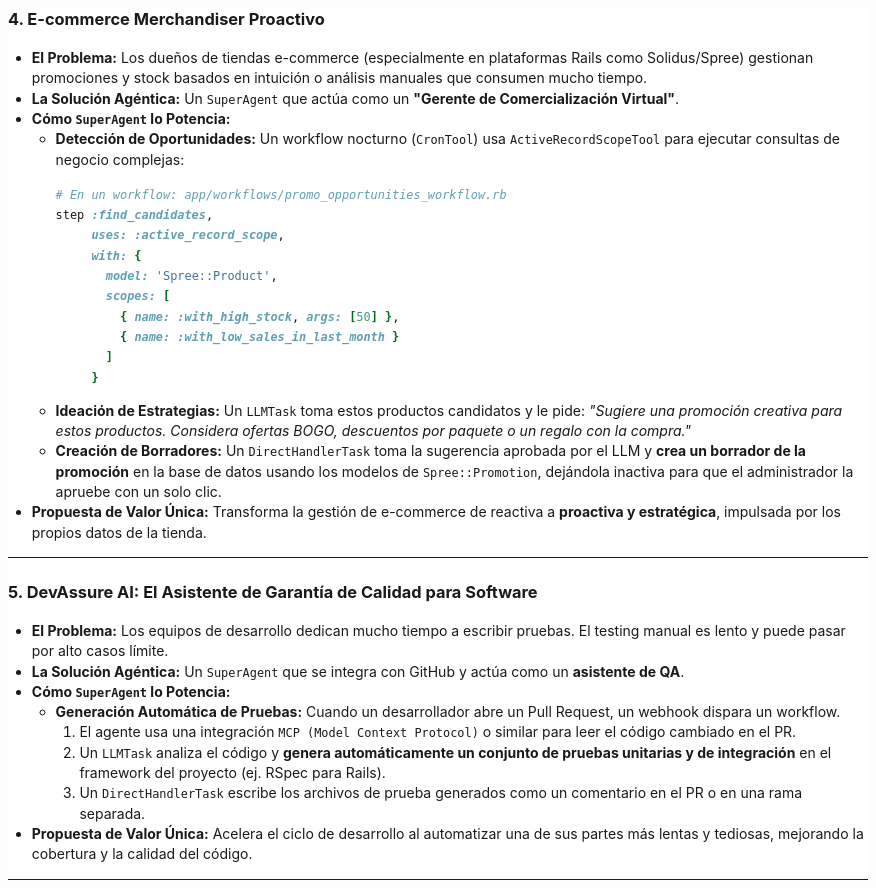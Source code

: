 
### 4. E-commerce Merchandiser Proactivo

*   **El Problema:** Los dueños de tiendas e-commerce (especialmente en plataformas Rails como Solidus/Spree) gestionan promociones y stock basados en intuición o análisis manuales que consumen mucho tiempo.
*   **La Solución Agéntica:** Un `SuperAgent` que actúa como un **"Gerente de Comercialización Virtual"**.
*   **Cómo `SuperAgent` lo Potencia:**
    *   **Detección de Oportunidades:** Un workflow nocturno (`CronTool`) usa `ActiveRecordScopeTool` para ejecutar consultas de negocio complejas:
        ```ruby
        # En un workflow: app/workflows/promo_opportunities_workflow.rb
        step :find_candidates,
             uses: :active_record_scope,
             with: {
               model: 'Spree::Product',
               scopes: [
                 { name: :with_high_stock, args: [50] },
                 { name: :with_low_sales_in_last_month }
               ]
             }
        ```
    *   **Ideación de Estrategias:** Un `LLMTask` toma estos productos candidatos y le pide: *"Sugiere una promoción creativa para estos productos. Considera ofertas BOGO, descuentos por paquete o un regalo con la compra."*
    *   **Creación de Borradores:** Un `DirectHandlerTask` toma la sugerencia aprobada por el LLM y **crea un borrador de la promoción** en la base de datos usando los modelos de `Spree::Promotion`, dejándola inactiva para que el administrador la apruebe con un solo clic.
*   **Propuesta de Valor Única:** Transforma la gestión de e-commerce de reactiva a **proactiva y estratégica**, impulsada por los propios datos de la tienda.

---

### 5. DevAssure AI: El Asistente de Garantía de Calidad para Software

*   **El Problema:** Los equipos de desarrollo dedican mucho tiempo a escribir pruebas. El testing manual es lento y puede pasar por alto casos límite.
*   **La Solución Agéntica:** Un `SuperAgent` que se integra con GitHub y actúa como un **asistente de QA**.
*   **Cómo `SuperAgent` lo Potencia:**
    *   **Generación Automática de Pruebas:** Cuando un desarrollador abre un Pull Request, un webhook dispara un workflow.
        1.  El agente usa una integración `MCP (Model Context Protocol)` o similar para leer el código cambiado en el PR.
        2.  Un `LLMTask` analiza el código y **genera automáticamente un conjunto de pruebas unitarias y de integración** en el framework del proyecto (ej. RSpec para Rails).
        3.  Un `DirectHandlerTask` escribe los archivos de prueba generados como un comentario en el PR o en una rama separada.
*   **Propuesta de Valor Única:** Acelera el ciclo de desarrollo al automatizar una de sus partes más lentas y tediosas, mejorando la cobertura y la calidad del código.

---